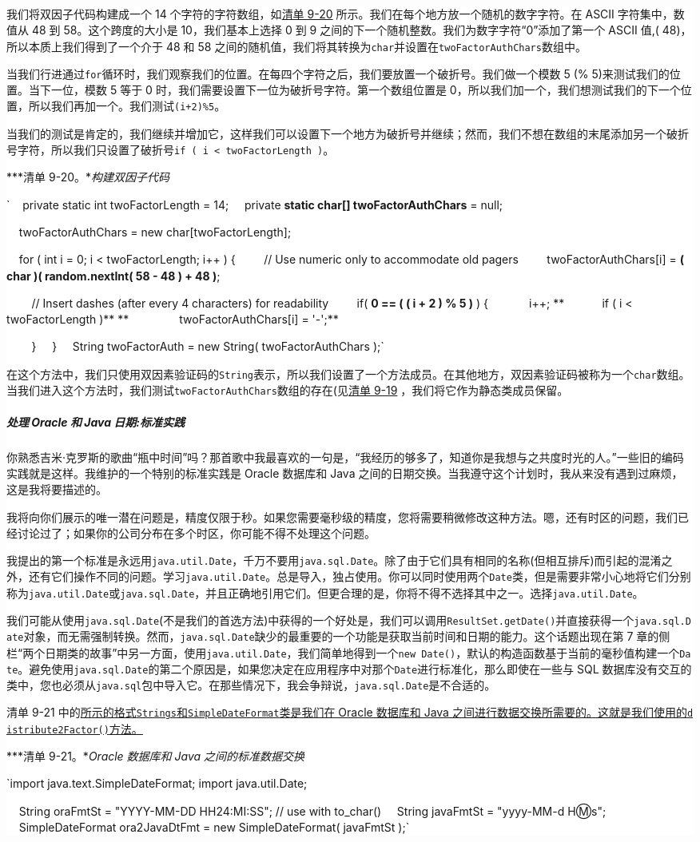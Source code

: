 我们将双因子代码构建成一个 14 个字符的字符数组，如[清单 9-20](#list_9_20) 所示。我们在每个地方放一个随机的数字字符。在 ASCII 字符集中，数值从 48 到 58。这个跨度的大小是 10，我们基本上选择 0 到 9 之间的下一个随机整数。我们为数字字符“0”添加了第一个 ASCII 值,( 48)，所以本质上我们得到了一个介于 48 和 58 之间的随机值，我们将其转换为`char`并设置在`twoFactorAuthChars`数组中。

当我们行进通过`for`循环时，我们观察我们的位置。在每四个字符之后，我们要放置一个破折号。我们做一个模数 5 (% 5)来测试我们的位置。当下一位，模数 5 等于 0 时，我们需要设置下一位为破折号字符。第一个数组位置是 0，所以我们加一个，我们想测试我们的下一个位置，所以我们再加一个。我们测试`(i+2)%5`。

当我们的测试是肯定的，我们继续并增加它，这样我们可以设置下一个地方为破折号并继续；然而，我们不想在数组的末尾添加另一个破折号字符，所以我们只设置了破折号`if ( i < twoFactorLength )`。

***清单 9-20。**构建双因子代码*

`    private static int twoFactorLength = 14;
    private **static char[] twoFactorAuthChars** = null;

    twoFactorAuthChars = new char[twoFactorLength];

    for ( int i = 0; i < twoFactorLength; i++ ) {
        // Use numeric only to accommodate old pagers
        twoFactorAuthChars[i] = **( char )( random.nextInt( 58 - 48 ) + 48 )**;

        // Insert dashes (after every 4 characters) for readability
        if( **0 == ( ( i + 2 ) % 5 )** ) {
            i++;
**            if ( i < twoFactorLength )**
**                twoFactorAuthChars[i] = '-';**

        }
    }
    String twoFactorAuth = new String( twoFactorAuthChars );`

在这个方法中，我们只使用双因素验证码的`String`表示，所以我们设置了一个方法成员。在其他地方，双因素验证码被称为一个`char`数组。当我们进入这个方法时，我们测试`twoFactorAuthChars`数组的存在(见[清单 9-19](#list_9_19) ，我们将它作为静态类成员保留。

##### 处理 Oracle 和 Java 日期:标准实践

你熟悉吉米·克罗斯的歌曲“瓶中时间”吗？那首歌中我最喜欢的一句是，“我经历的够多了，知道你是我想与之共度时光的人。”一些旧的编码实践就是这样。我维护的一个特别的标准实践是 Oracle 数据库和 Java 之间的日期交换。当我遵守这个计划时，我从来没有遇到过麻烦，这是我将要描述的。

我将向你们展示的唯一潜在问题是，精度仅限于秒。如果您需要毫秒级的精度，您将需要稍微修改这种方法。嗯，还有时区的问题，我们已经讨论过了；如果你的公司分布在多个时区，你可能不得不处理这个问题。

我提出的第一个标准是永远用`java.util.Date`，千万不要用`java.sql.Date`。除了由于它们具有相同的名称(但相互排斥)而引起的混淆之外，还有它们操作不同的问题。学习`java.util.Date`。总是导入，独占使用。你可以同时使用两个`Date`类，但是需要非常小心地将它们分别称为`java.util.Date`或`java.sql.Date`，并且正确地引用它们。但更合理的是，你将不得不选择其中之一。选择`java.util.Date`。

我们可能从使用`java.sql.Date`(不是我们的首选方法)中获得的一个好处是，我们可以调用`ResultSet.getDate()`并直接获得一个`java.sql.Date`对象，而无需强制转换。然而，`java.sql.Date`缺少的最重要的一个功能是获取当前时间和日期的能力。这个话题出现在第 7 章的侧栏“两个日期类的故事”中另一方面，使用`java.util.Date`，我们简单地得到一个`new Date()`，默认的构造函数基于当前的毫秒值构建一个`Date`。避免使用`java.sql.Date`的第二个原因是，如果您决定在应用程序中对那个`Date`进行标准化，那么即使在一些与 SQL 数据库没有交互的类中，您也必须从`java.sql`包中导入它。在那些情况下，我会争辩说，`java.sql.Date`是不合适的。

清单 9-21 中的[所示的格式`Strings`和`SimpleDateFormat`类是我们在 Oracle 数据库和 Java 之间进行数据交换所需要的。这就是我们使用的`distribute2Factor()`方法。](#list_9_21)

***清单 9-21。**Oracle 数据库和 Java 之间的标准数据交换*

`import java.text.SimpleDateFormat;
import java.util.Date;

    String oraFmtSt = "YYYY-MM-DD HH24:MI:SS"; // use with to_char()
    String javaFmtSt = "yyyy-MM-d H:m:s";
    SimpleDateFormat ora2JavaDtFmt = new SimpleDateFormat( javaFmtSt );`
